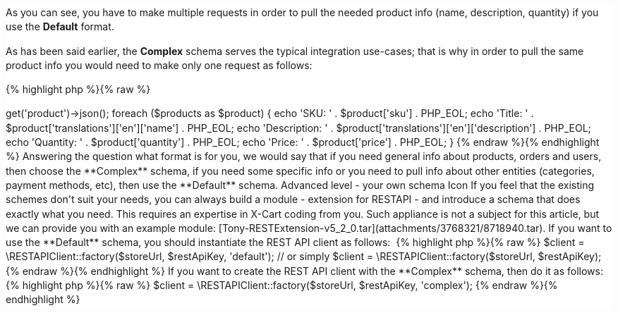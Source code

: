 As you can see, you have to make multiple requests in order to pull the needed product info (name, description, quantity) if you use the **Default** format.

As has been said earlier, the **Complex** schema serves the typical integration use-cases; that is why in order to pull the same product info you would need to make only one request as follows:

{% highlight php %}{% raw %}
<?php

// init REST API
require_once 'vendor/autoload.php';
require_once 'RESTAPIClient.php';

// a path of your admin.php end-point
$storeUrl = 'http://localhost/next/src/admin.php';
$restApiKey = 'your-rest-api-key';

$client = \RESTAPIClient::factory($storeUrl, $restApiKey, 'complex');

$products = $client->get('product')->json();

foreach ($products as $product) {

	echo 'SKU: ' . $product['sku'] . PHP_EOL;
	echo 'Title: ' . $product['translations']['en']['name'] . PHP_EOL;
	echo 'Description: ' . $product['translations']['en']['description'] . PHP_EOL;
	echo 'Quantity: ' . $product['quantity'] . PHP_EOL;
	echo 'Price: ' . $product['price'] . PHP_EOL;
}
{% endraw %}{% endhighlight %}

Answering the question what format is for you, we would say that if you need general info about products, orders and users, then choose the **Complex** schema, if you need some specific info or you need to pull info about other entities (categories, payment methods, etc), then use the **Default** schema.

Advanced level - your own schema

Icon

If you feel that the existing schemes don't suit your needs, you can always build a module - extension for RESTAPI - and introduce a schema that does exactly what you need. This requires an expertise in X-Cart coding from you. Such appliance is not a subject for this article, but we can provide you with an example module: [Tony-RESTExtension-v5_2_0.tar](attachments/3768321/8718940.tar).

If you want to use the **Default** schema, you should instantiate the REST API client as follows: 

{% highlight php %}{% raw %}
$client = \RESTAPIClient::factory($storeUrl, $restApiKey, 'default');

// or simply

$client = \RESTAPIClient::factory($storeUrl, $restApiKey);
{% endraw %}{% endhighlight %}

If you want to create the REST API client with the **Complex** schema, then do it as follows: 

{% highlight php %}{% raw %}
$client = \RESTAPIClient::factory($storeUrl, $restApiKey, 'complex');
{% endraw %}{% endhighlight %}
